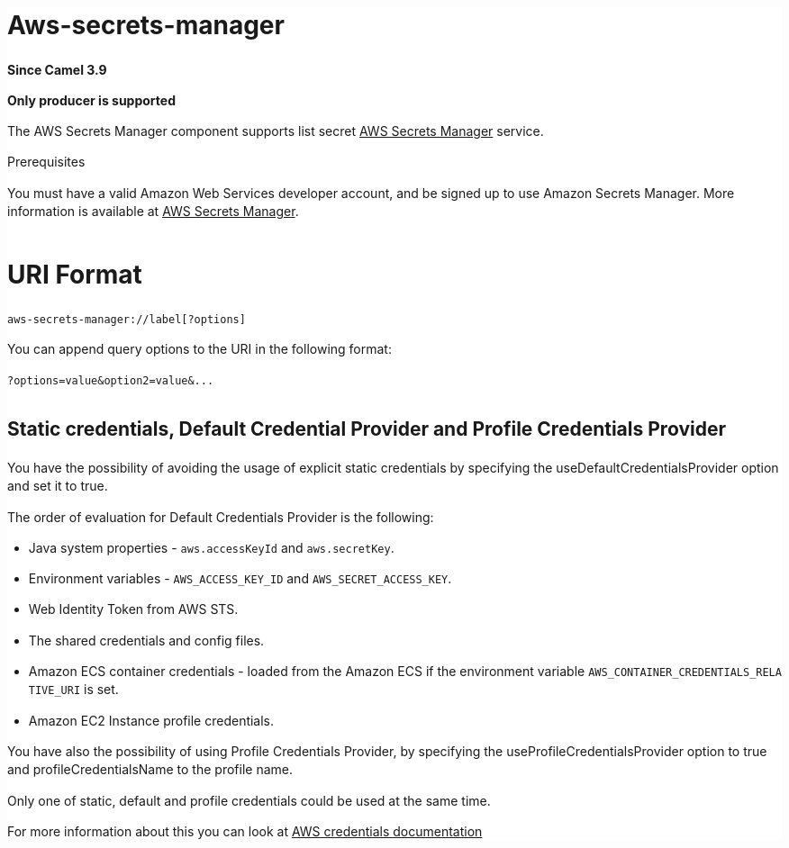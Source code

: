 # Aws-secrets-manager

**Since Camel 3.9**

**Only producer is supported**

The AWS Secrets Manager component supports list secret [AWS Secrets
Manager](https://aws.amazon.com/secrets-manager/) service.

Prerequisites

You must have a valid Amazon Web Services developer account, and be
signed up to use Amazon Secrets Manager. More information is available
at [AWS Secrets Manager](https://aws.amazon.com/secrets-manager/).

# URI Format

    aws-secrets-manager://label[?options]

You can append query options to the URI in the following format:

`?options=value&option2=value&...`

## Static credentials, Default Credential Provider and Profile Credentials Provider

You have the possibility of avoiding the usage of explicit static
credentials by specifying the useDefaultCredentialsProvider option and
set it to true.

The order of evaluation for Default Credentials Provider is the
following:

-   Java system properties - `aws.accessKeyId` and `aws.secretKey`.

-   Environment variables - `AWS_ACCESS_KEY_ID` and
    `AWS_SECRET_ACCESS_KEY`.

-   Web Identity Token from AWS STS.

-   The shared credentials and config files.

-   Amazon ECS container credentials - loaded from the Amazon ECS if the
    environment variable `AWS_CONTAINER_CREDENTIALS_RELATIVE_URI` is
    set.

-   Amazon EC2 Instance profile credentials.

You have also the possibility of using Profile Credentials Provider, by
specifying the useProfileCredentialsProvider option to true and
profileCredentialsName to the profile name.

Only one of static, default and profile credentials could be used at the
same time.

For more information about this you can look at [AWS credentials
documentation](https://docs.aws.amazon.com/sdk-for-java/latest/developer-guide/credentials.html)
